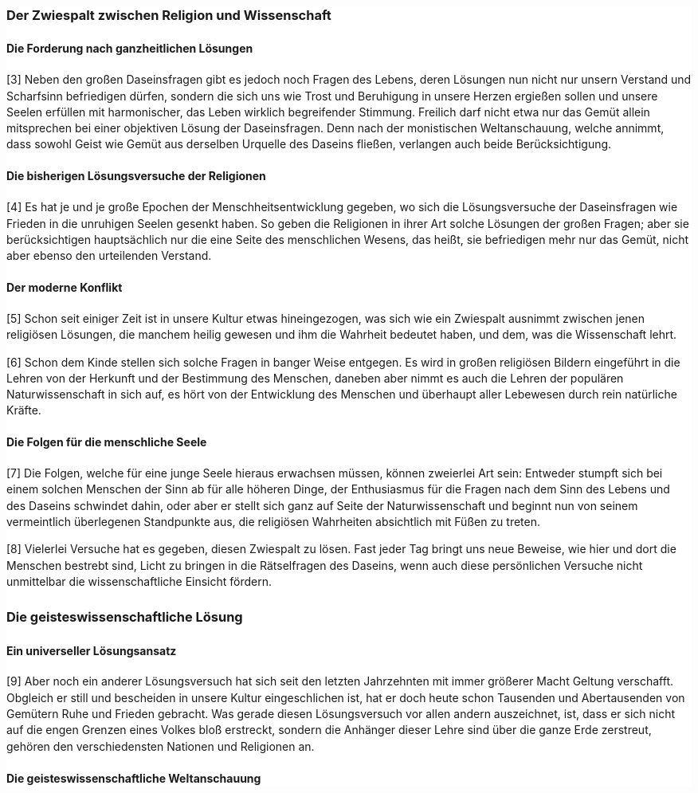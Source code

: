 ### Der Zwiespalt zwischen Religion und Wissenschaft

#### Die Forderung nach ganzheitlichen Lösungen

[3] Neben den großen Daseinsfragen gibt es jedoch noch Fragen des Lebens, deren Lösungen nun nicht nur unsern Verstand und Scharfsinn befriedigen dürfen, sondern die sich uns wie Trost und Beruhigung in unsere Herzen ergießen sollen und unsere Seelen erfüllen mit harmonischer, das Leben wirklich begreifender Stimmung. Freilich darf nicht etwa nur das Gemüt allein mitsprechen bei einer objektiven Lösung der Daseinsfragen. Denn nach der monistischen Weltanschauung, welche annimmt, dass sowohl Geist wie Gemüt aus derselben Urquelle des Daseins fließen, verlangen auch beide Berücksichtigung.

#### Die bisherigen Lösungsversuche der Religionen

[4] Es hat je und je große Epochen der Menschheitsentwicklung gegeben, wo sich die Lösungsversuche der Daseinsfragen wie Frieden in die unruhigen Seelen gesenkt haben. So geben die Religionen in ihrer Art solche Lösungen der großen Fragen; aber sie berücksichtigen hauptsächlich nur die eine Seite des menschlichen Wesens, das heißt, sie befriedigen mehr nur das Gemüt, nicht aber ebenso den urteilenden Verstand.

#### Der moderne Konflikt

[5] Schon seit einiger Zeit ist in unsere Kultur etwas hineingezogen, was sich wie ein Zwiespalt ausnimmt zwischen jenen religiösen Lösungen, die manchem heilig gewesen und ihm die Wahrheit bedeutet haben, und dem, was die Wissenschaft lehrt.

[6] Schon dem Kinde stellen sich solche Fragen in banger Weise entgegen. Es wird in großen religiösen Bildern eingeführt in die Lehren von der Herkunft und der Bestimmung des Menschen, daneben aber nimmt es auch die Lehren der populären Naturwissenschaft in sich auf, es hört von der Entwicklung des Menschen und überhaupt aller Lebewesen durch rein natürliche Kräfte.

#### Die Folgen für die menschliche Seele

[7] Die Folgen, welche für eine junge Seele hieraus erwachsen müssen, können zweierlei Art sein: Entweder stumpft sich bei einem solchen Menschen der Sinn ab für alle höheren Dinge, der Enthusiasmus für die Fragen nach dem Sinn des Lebens und des Daseins schwindet dahin, oder aber er stellt sich ganz auf Seite der Naturwissenschaft und beginnt nun von seinem vermeintlich überlegenen Standpunkte aus, die religiösen Wahrheiten absichtlich mit Füßen zu treten.

[8] Vielerlei Versuche hat es gegeben, diesen Zwiespalt zu lösen. Fast jeder Tag bringt uns neue Beweise, wie hier und dort die Menschen bestrebt sind, Licht zu bringen in die Rätselfragen des Daseins, wenn auch diese persönlichen Versuche nicht unmittelbar die wissenschaftliche Einsicht fördern.

### Die geisteswissenschaftliche Lösung

#### Ein universeller Lösungsansatz

[9] Aber noch ein anderer Lösungsversuch hat sich seit den letzten Jahrzehnten mit immer größerer Macht Geltung verschafft. Obgleich er still und bescheiden in unsere Kultur eingeschlichen ist, hat er doch heute schon Tausenden und Abertausenden von Gemütern Ruhe und Frieden gebracht. Was gerade diesen Lösungsversuch vor allen andern auszeichnet, ist, dass er sich nicht auf die engen Grenzen eines Volkes bloß erstreckt, sondern die Anhänger dieser Lehre sind über die ganze Erde zerstreut, gehören den verschiedensten Nationen und Religionen an.

#### Die geisteswissenschaftliche Weltanschauung
